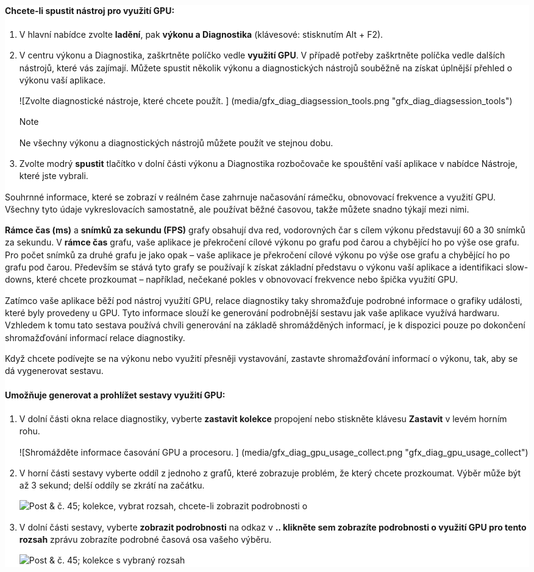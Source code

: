 #### <a name="to-start-the-gpu-usage-tool"></a>Chcete-li spustit nástroj pro využití GPU:  
  
1.  V hlavní nabídce zvolte **ladění**, pak **výkonu a Diagnostika** (klávesové: stisknutím Alt + F2).  
  
2.  V centru výkonu a Diagnostika, zaškrtněte políčko vedle **využití GPU**. V případě potřeby zaškrtněte políčka vedle dalších nástrojů, které vás zajímají. Můžete spustit několik výkonu a diagnostických nástrojů souběžně na získat úplnější přehled o výkonu vaší aplikace.  
  
     ![Zvolte diagnostické nástroje, které chcete použít. ] (media/gfx_diag_diagsession_tools.png "gfx_diag_diagsession_tools")  
  
    > [!NOTE]
    >  Ne všechny výkonu a diagnostických nástrojů můžete použít ve stejnou dobu.  
  
3.  Zvolte modrý **spustit** tlačítko v dolní části výkonu a Diagnostika rozbočovače ke spouštění vaší aplikace v nabídce Nástroje, které jste vybrali.  
  
 Souhrnné informace, které se zobrazí v reálném čase zahrnuje načasování rámečku, obnovovací frekvence a využití GPU. Všechny tyto údaje vykreslovacích samostatně, ale používat běžné časovou, takže můžete snadno týkají mezi nimi.  
  
 **Rámce čas (ms)** a **snímků za sekundu (FPS)** grafy obsahují dva red, vodorovných čar s cílem výkonu představují 60 a 30 snímků za sekundu. V **rámce čas** grafu, vaše aplikace je překročení cílové výkonu po grafu pod čarou a chybějící ho po výše ose grafu. Pro počet snímků za druhé grafu je jako opak – vaše aplikace je překročení cílové výkonu po výše ose grafu a chybějící ho po grafu pod čarou. Především se stává tyto grafy se používají k získat základní představu o výkonu vaší aplikace a identifikaci slow-downs, které chcete prozkoumat – například, nečekané pokles v obnovovací frekvence nebo špička využití GPU.  
  
 Zatímco vaše aplikace běží pod nástroj využití GPU, relace diagnostiky taky shromažďuje podrobné informace o grafiky události, které byly provedeny u GPU. Tyto informace slouží ke generování podrobnější sestavu jak vaše aplikace využívá hardwaru. Vzhledem k tomu tato sestava používá chvíli generování na základě shromážděných informací, je k dispozici pouze po dokončení shromažďování informací relace diagnostiky.  
  
 Když chcete podívejte se na výkonu nebo využití přesněji vystavování, zastavte shromažďování informací o výkonu, tak, aby se dá vygenerovat sestavu.  
  
#### <a name="to-generate-and-view-the-gpu-usage-report"></a>Umožňuje generovat a prohlížet sestavy využití GPU:  
  
1.  V dolní části okna relace diagnostiky, vyberte **zastavit kolekce** propojení nebo stiskněte klávesu **Zastavit** v levém horním rohu.  
  
     ![Shromážděte informace časování GPU a procesoru. ] (media/gfx_diag_gpu_usage_collect.png "gfx_diag_gpu_usage_collect")  
  
2.  V horní části sestavy vyberte oddíl z jednoho z grafů, které zobrazuje problém, že který chcete prozkoumat. Výběr může být až 3 sekund; delší oddíly se zkrátí na začátku.  
  
     ![Post & č. 45; kolekce, vybrat rozsah, chcete-li zobrazit podrobnosti o](media/gfx_diag_gpu_usage_select1.png "gfx_diag_gpu_usage_select1")  
  
3.  V dolní části sestavy, vyberte **zobrazit podrobnosti** na odkaz v **.. klikněte sem zobrazíte podrobnosti o využití GPU pro tento rozsah** zprávu zobrazíte podrobné časová osa vašeho výběru.  
  
     ![Post & č. 45; kolekce s vybraný rozsah](media/gfx_diag_gpu_usage_select2.png "gfx_diag_gpu_usage_select2")  
  